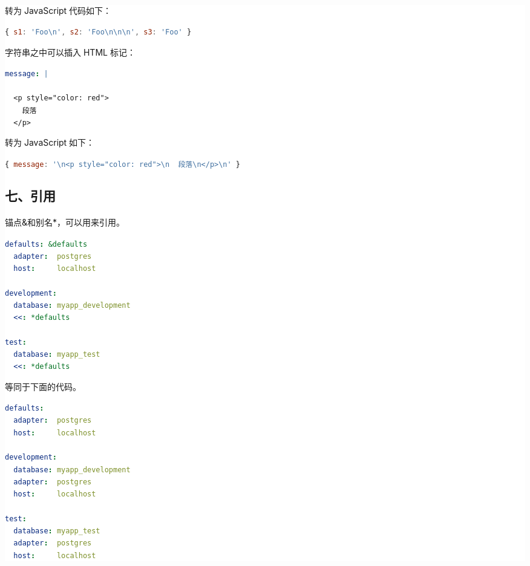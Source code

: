 
转为 JavaScript 代码如下：

```js
{ s1: 'Foo\n', s2: 'Foo\n\n\n', s3: 'Foo' }
```


字符串之中可以插入 HTML 标记：

```yaml
message: |

  <p style="color: red">
    段落
  </p>


```

转为 JavaScript 如下：

```js
{ message: '\n<p style="color: red">\n  段落\n</p>\n' }
```

## 七、引用

锚点&和别名*，可以用来引用。

```yaml
defaults: &defaults
  adapter:  postgres
  host:     localhost

development:
  database: myapp_development
  <<: *defaults
  
test:
  database: myapp_test
  <<: *defaults
```


等同于下面的代码。

```yaml
defaults:
  adapter:  postgres
  host:     localhost

development:
  database: myapp_development
  adapter:  postgres
  host:     localhost

test:
  database: myapp_test
  adapter:  postgres
  host:     localhost
```
